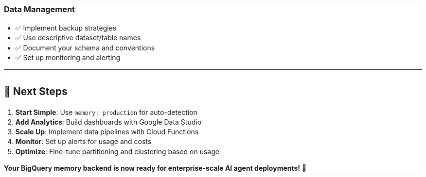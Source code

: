 ### **Data Management**
- ✅ Implement backup strategies
- ✅ Use descriptive dataset/table names
- ✅ Document your schema and conventions
- ✅ Set up monitoring and alerting

---

## 🚀 **Next Steps**

1. **Start Simple**: Use `memory: production` for auto-detection
2. **Add Analytics**: Build dashboards with Google Data Studio
3. **Scale Up**: Implement data pipelines with Cloud Functions
4. **Monitor**: Set up alerts for usage and costs
5. **Optimize**: Fine-tune partitioning and clustering based on usage

**Your BigQuery memory backend is now ready for enterprise-scale AI agent deployments!** 🎉